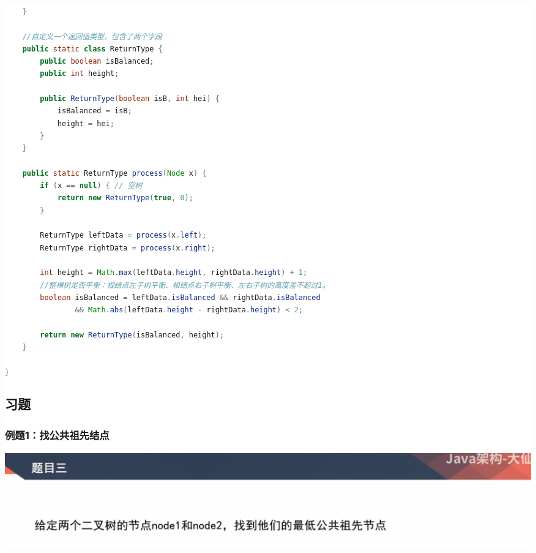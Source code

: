 ```java
	}
	
    //自定义一个返回值类型，包含了两个字段
	public static class ReturnType {
		public boolean isBalanced;
		public int height;

		public ReturnType(boolean isB, int hei) {
			isBalanced = isB;
			height = hei;
		}
	}

	public static ReturnType process(Node x) {
		if (x == null) { // 空树
			return new ReturnType(true, 0);
		}
        
		ReturnType leftData = process(x.left);
		ReturnType rightData = process(x.right);
        
		int height = Math.max(leftData.height, rightData.height) + 1;
        //整棵树是否平衡：根结点左子树平衡、根结点右子树平衡、左右子树的高度差不超过1。
		boolean isBalanced = leftData.isBalanced && rightData.isBalanced
				&& Math.abs(leftData.height - rightData.height) < 2;
        
		return new ReturnType(isBalanced, height);
	}

}
```

## 习题

### 例题1：找公共祖先结点

![image-20210819174027493](课程笔记.assets/image-20210819174027493.png)
